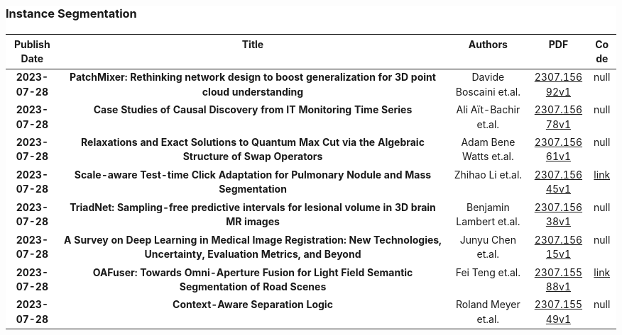### Instance Segmentation
|Publish Date|Title|Authors|PDF|Code|
| :---: | :---: | :---: | :---: | :---: |
|**2023-07-28**|**PatchMixer: Rethinking network design to boost generalization for 3D point cloud understanding**|Davide Boscaini et.al.|[2307.15692v1](http://arxiv.org/abs/2307.15692v1)|null|
|**2023-07-28**|**Case Studies of Causal Discovery from IT Monitoring Time Series**|Ali Aït-Bachir et.al.|[2307.15678v1](http://arxiv.org/abs/2307.15678v1)|null|
|**2023-07-28**|**Relaxations and Exact Solutions to Quantum Max Cut via the Algebraic Structure of Swap Operators**|Adam Bene Watts et.al.|[2307.15661v1](http://arxiv.org/abs/2307.15661v1)|null|
|**2023-07-28**|**Scale-aware Test-time Click Adaptation for Pulmonary Nodule and Mass Segmentation**|Zhihao Li et.al.|[2307.15645v1](http://arxiv.org/abs/2307.15645v1)|[link](https://github.com/splinterli/sattca)|
|**2023-07-28**|**TriadNet: Sampling-free predictive intervals for lesional volume in 3D brain MR images**|Benjamin Lambert et.al.|[2307.15638v1](http://arxiv.org/abs/2307.15638v1)|null|
|**2023-07-28**|**A Survey on Deep Learning in Medical Image Registration: New Technologies, Uncertainty, Evaluation Metrics, and Beyond**|Junyu Chen et.al.|[2307.15615v1](http://arxiv.org/abs/2307.15615v1)|null|
|**2023-07-28**|**OAFuser: Towards Omni-Aperture Fusion for Light Field Semantic Segmentation of Road Scenes**|Fei Teng et.al.|[2307.15588v1](http://arxiv.org/abs/2307.15588v1)|[link](https://github.com/feibryantkit/oafuser)|
|**2023-07-28**|**Context-Aware Separation Logic**|Roland Meyer et.al.|[2307.15549v1](http://arxiv.org/abs/2307.15549v1)|null|
